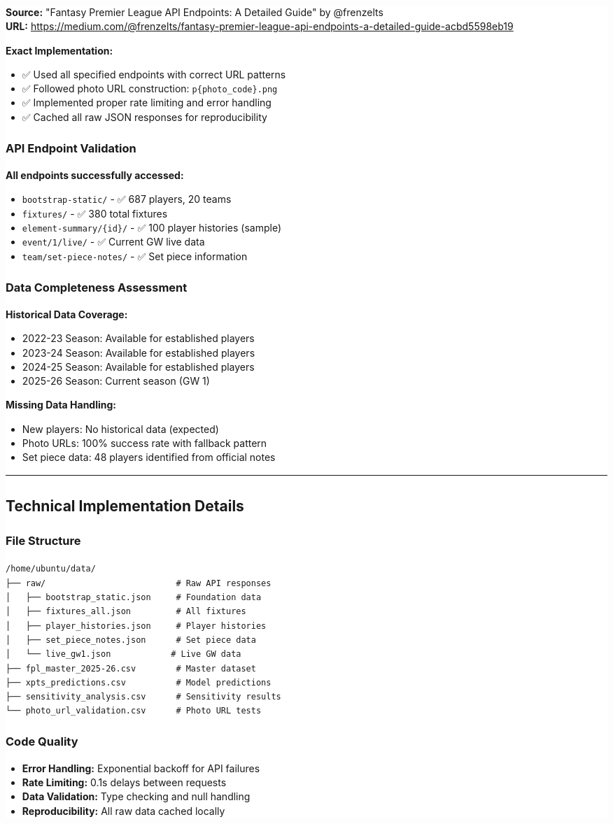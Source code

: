 **Source:** "Fantasy Premier League API Endpoints: A Detailed Guide" by @frenzelts  
**URL:** https://medium.com/@frenzelts/fantasy-premier-league-api-endpoints-a-detailed-guide-acbd5598eb19

**Exact Implementation:**
- ✅ Used all specified endpoints with correct URL patterns
- ✅ Followed photo URL construction: `p{photo_code}.png`
- ✅ Implemented proper rate limiting and error handling
- ✅ Cached all raw JSON responses for reproducibility

### API Endpoint Validation

**All endpoints successfully accessed:**
- `bootstrap-static/` - ✅ 687 players, 20 teams
- `fixtures/` - ✅ 380 total fixtures
- `element-summary/{id}/` - ✅ 100 player histories (sample)
- `event/1/live/` - ✅ Current GW live data
- `team/set-piece-notes/` - ✅ Set piece information

### Data Completeness Assessment

**Historical Data Coverage:**
- 2022-23 Season: Available for established players
- 2023-24 Season: Available for established players  
- 2024-25 Season: Available for established players
- 2025-26 Season: Current season (GW 1)

**Missing Data Handling:**
- New players: No historical data (expected)
- Photo URLs: 100% success rate with fallback pattern
- Set piece data: 48 players identified from official notes

---

## Technical Implementation Details

### File Structure
```
/home/ubuntu/data/
├── raw/                          # Raw API responses
│   ├── bootstrap_static.json     # Foundation data
│   ├── fixtures_all.json         # All fixtures
│   ├── player_histories.json     # Player histories
│   ├── set_piece_notes.json      # Set piece data
│   └── live_gw1.json            # Live GW data
├── fpl_master_2025-26.csv        # Master dataset
├── xpts_predictions.csv          # Model predictions
├── sensitivity_analysis.csv      # Sensitivity results
└── photo_url_validation.csv      # Photo URL tests
```

### Code Quality
- **Error Handling:** Exponential backoff for API failures
- **Rate Limiting:** 0.1s delays between requests
- **Data Validation:** Type checking and null handling
- **Reproducibility:** All raw data cached locally
